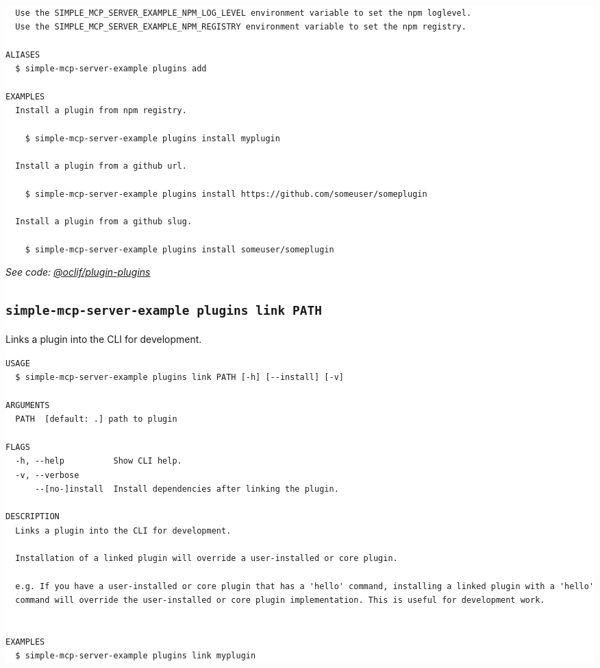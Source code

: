```
  Use the SIMPLE_MCP_SERVER_EXAMPLE_NPM_LOG_LEVEL environment variable to set the npm loglevel.
  Use the SIMPLE_MCP_SERVER_EXAMPLE_NPM_REGISTRY environment variable to set the npm registry.

ALIASES
  $ simple-mcp-server-example plugins add

EXAMPLES
  Install a plugin from npm registry.

    $ simple-mcp-server-example plugins install myplugin

  Install a plugin from a github url.

    $ simple-mcp-server-example plugins install https://github.com/someuser/someplugin

  Install a plugin from a github slug.

    $ simple-mcp-server-example plugins install someuser/someplugin
```

_See code: [@oclif/plugin-plugins](https://github.com/oclif/plugin-plugins/blob/v5.4.42/src/commands/plugins/install.ts)_

## `simple-mcp-server-example plugins link PATH`

Links a plugin into the CLI for development.

```
USAGE
  $ simple-mcp-server-example plugins link PATH [-h] [--install] [-v]

ARGUMENTS
  PATH  [default: .] path to plugin

FLAGS
  -h, --help          Show CLI help.
  -v, --verbose
      --[no-]install  Install dependencies after linking the plugin.

DESCRIPTION
  Links a plugin into the CLI for development.

  Installation of a linked plugin will override a user-installed or core plugin.

  e.g. If you have a user-installed or core plugin that has a 'hello' command, installing a linked plugin with a 'hello'
  command will override the user-installed or core plugin implementation. This is useful for development work.


EXAMPLES
  $ simple-mcp-server-example plugins link myplugin
```
